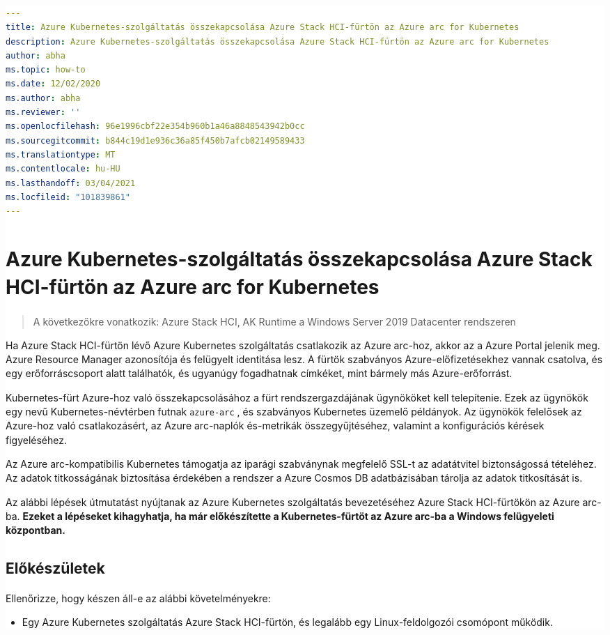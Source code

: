 ```yaml
---
title: Azure Kubernetes-szolgáltatás összekapcsolása Azure Stack HCI-fürtön az Azure arc for Kubernetes
description: Azure Kubernetes-szolgáltatás összekapcsolása Azure Stack HCI-fürtön az Azure arc for Kubernetes
author: abha
ms.topic: how-to
ms.date: 12/02/2020
ms.author: abha
ms.reviewer: ''
ms.openlocfilehash: 96e1996cbf22e354b960b1a46a8848543942b0cc
ms.sourcegitcommit: b844c19d1e936c36a85f450b7afcb02149589433
ms.translationtype: MT
ms.contentlocale: hu-HU
ms.lasthandoff: 03/04/2021
ms.locfileid: "101839861"
---
```

# <a name="connect-an-azure-kubernetes-service-on-azure-stack-hci-cluster-to-azure-arc-for-kubernetes"></a>Azure Kubernetes-szolgáltatás összekapcsolása Azure Stack HCI-fürtön az Azure arc for Kubernetes

> A következőkre vonatkozik: Azure Stack HCI, AK Runtime a Windows Server 2019 Datacenter rendszeren

Ha Azure Stack HCI-fürtön lévő Azure Kubernetes szolgáltatás csatlakozik az Azure arc-hoz, akkor az a Azure Portal jelenik meg. Azure Resource Manager azonosítója és felügyelt identitása lesz. A fürtök szabványos Azure-előfizetésekhez vannak csatolva, és egy erőforráscsoport alatt találhatók, és ugyanúgy fogadhatnak címkéket, mint bármely más Azure-erőforrást.

Kubernetes-fürt Azure-hoz való összekapcsolásához a fürt rendszergazdájának ügynököket kell telepítenie. Ezek az ügynökök egy nevű Kubernetes-névtérben futnak `azure-arc` , és szabványos Kubernetes üzemelő példányok. Az ügynökök felelősek az Azure-hoz való csatlakozásért, az Azure arc-naplók és-metrikák összegyűjtéséhez, valamint a konfigurációs kérések figyeléséhez.

Az Azure arc-kompatibilis Kubernetes támogatja az iparági szabványnak megfelelő SSL-t az adatátvitel biztonságossá tételéhez. Az adatok titkosságának biztosítása érdekében a rendszer a Azure Cosmos DB adatbázisában tárolja az adatok titkosítását is.

Az alábbi lépések útmutatást nyújtanak az Azure Kubernetes szolgáltatás bevezetéséhez Azure Stack HCI-fürtökön az Azure arc-ba. **Ezeket a lépéseket kihagyhatja, ha már előkészítette a Kubernetes-fürtöt az Azure arc-ba a Windows felügyeleti központban.**

## <a name="before-you-begin"></a>Előkészületek

Ellenőrizze, hogy készen áll-e az alábbi követelményekre:

* Egy Azure Kubernetes szolgáltatás Azure Stack HCI-fürtön, és legalább egy Linux-feldolgozói csomópont működik. 
